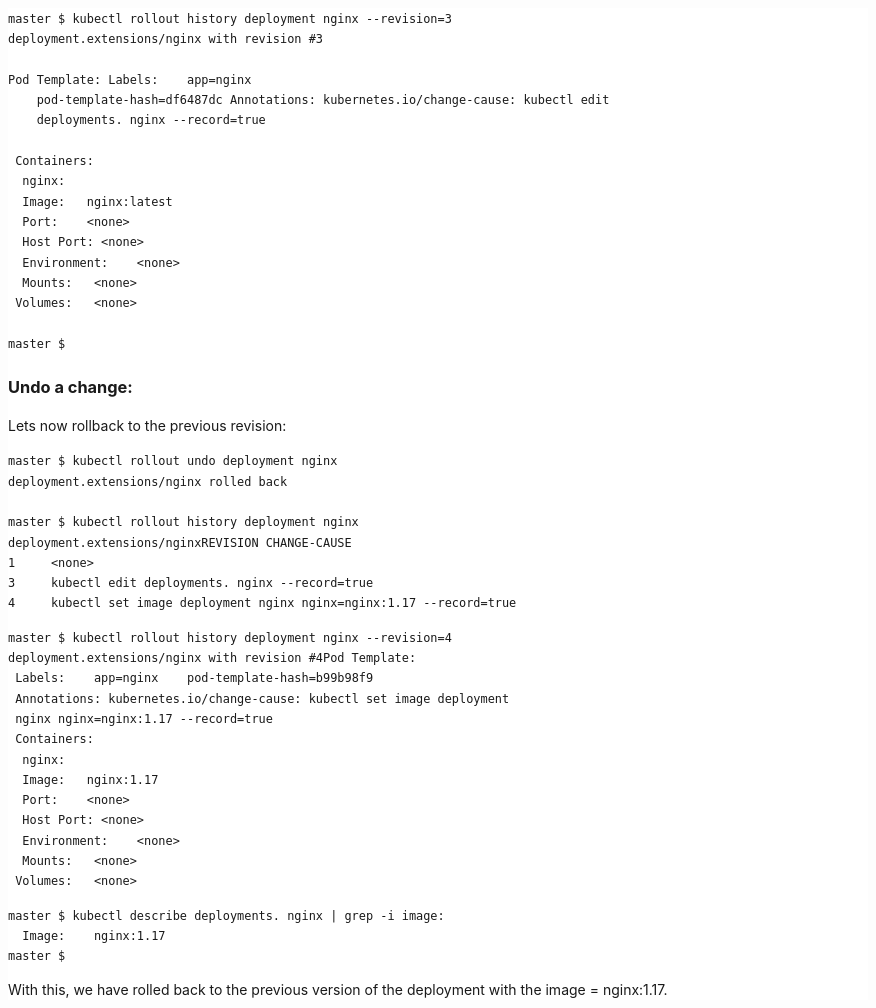 ~~~
master $ kubectl rollout history deployment nginx --revision=3
deployment.extensions/nginx with revision #3
 
Pod Template: Labels:    app=nginx
    pod-template-hash=df6487dc Annotations: kubernetes.io/change-cause: kubectl edit 
    deployments. nginx --record=true
 
 Containers:
  nginx:
  Image:   nginx:latest
  Port:    <none>
  Host Port: <none>
  Environment:    <none>
  Mounts:   <none>
 Volumes:   <none>
 
master $
~~~

### Undo a change:

Lets now rollback to the previous revision:

~~~
master $ kubectl rollout undo deployment nginx
deployment.extensions/nginx rolled back
 
master $ kubectl rollout history deployment nginx
deployment.extensions/nginxREVISION CHANGE-CAUSE
1     <none>
3     kubectl edit deployments. nginx --record=true
4     kubectl set image deployment nginx nginx=nginx:1.17 --record=true
~~~ 
 
~~~ 
master $ kubectl rollout history deployment nginx --revision=4
deployment.extensions/nginx with revision #4Pod Template:
 Labels:    app=nginx    pod-template-hash=b99b98f9
 Annotations: kubernetes.io/change-cause: kubectl set image deployment 
 nginx nginx=nginx:1.17 --record=true
 Containers:
  nginx:
  Image:   nginx:1.17
  Port:    <none>
  Host Port: <none>
  Environment:    <none>
  Mounts:   <none>
 Volumes:   <none>
~~~

~~~ 
master $ kubectl describe deployments. nginx | grep -i image:
  Image:    nginx:1.17
master $
~~~

With this, we have rolled back to the previous version of the deployment with the image = nginx:1.17.